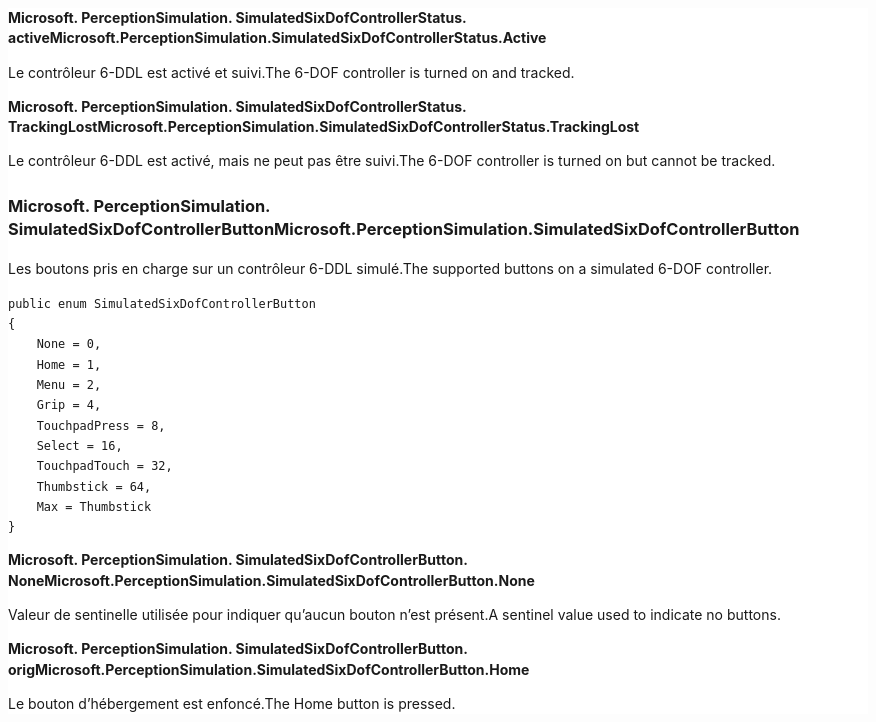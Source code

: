 <span data-ttu-id="8209b-213">**Microsoft. PerceptionSimulation. SimulatedSixDofControllerStatus. active**</span><span class="sxs-lookup"><span data-stu-id="8209b-213">**Microsoft.PerceptionSimulation.SimulatedSixDofControllerStatus.Active**</span></span>

<span data-ttu-id="8209b-214">Le contrôleur 6-DDL est activé et suivi.</span><span class="sxs-lookup"><span data-stu-id="8209b-214">The 6-DOF controller is turned on and tracked.</span></span>

<span data-ttu-id="8209b-215">**Microsoft. PerceptionSimulation. SimulatedSixDofControllerStatus. TrackingLost**</span><span class="sxs-lookup"><span data-stu-id="8209b-215">**Microsoft.PerceptionSimulation.SimulatedSixDofControllerStatus.TrackingLost**</span></span>

<span data-ttu-id="8209b-216">Le contrôleur 6-DDL est activé, mais ne peut pas être suivi.</span><span class="sxs-lookup"><span data-stu-id="8209b-216">The 6-DOF controller is turned on but cannot be tracked.</span></span>

### <a name="microsoftperceptionsimulationsimulatedsixdofcontrollerbutton"></a><span data-ttu-id="8209b-217">Microsoft. PerceptionSimulation. SimulatedSixDofControllerButton</span><span class="sxs-lookup"><span data-stu-id="8209b-217">Microsoft.PerceptionSimulation.SimulatedSixDofControllerButton</span></span>

<span data-ttu-id="8209b-218">Les boutons pris en charge sur un contrôleur 6-DDL simulé.</span><span class="sxs-lookup"><span data-stu-id="8209b-218">The supported buttons on a simulated 6-DOF controller.</span></span>

```
public enum SimulatedSixDofControllerButton
{
    None = 0,
    Home = 1,
    Menu = 2,
    Grip = 4,
    TouchpadPress = 8,
    Select = 16,
    TouchpadTouch = 32,
    Thumbstick = 64,
    Max = Thumbstick
}
```

<span data-ttu-id="8209b-219">**Microsoft. PerceptionSimulation. SimulatedSixDofControllerButton. None**</span><span class="sxs-lookup"><span data-stu-id="8209b-219">**Microsoft.PerceptionSimulation.SimulatedSixDofControllerButton.None**</span></span>

<span data-ttu-id="8209b-220">Valeur de sentinelle utilisée pour indiquer qu’aucun bouton n’est présent.</span><span class="sxs-lookup"><span data-stu-id="8209b-220">A sentinel value used to indicate no buttons.</span></span>

<span data-ttu-id="8209b-221">**Microsoft. PerceptionSimulation. SimulatedSixDofControllerButton. orig**</span><span class="sxs-lookup"><span data-stu-id="8209b-221">**Microsoft.PerceptionSimulation.SimulatedSixDofControllerButton.Home**</span></span>

<span data-ttu-id="8209b-222">Le bouton d’hébergement est enfoncé.</span><span class="sxs-lookup"><span data-stu-id="8209b-222">The Home button is pressed.</span></span>
